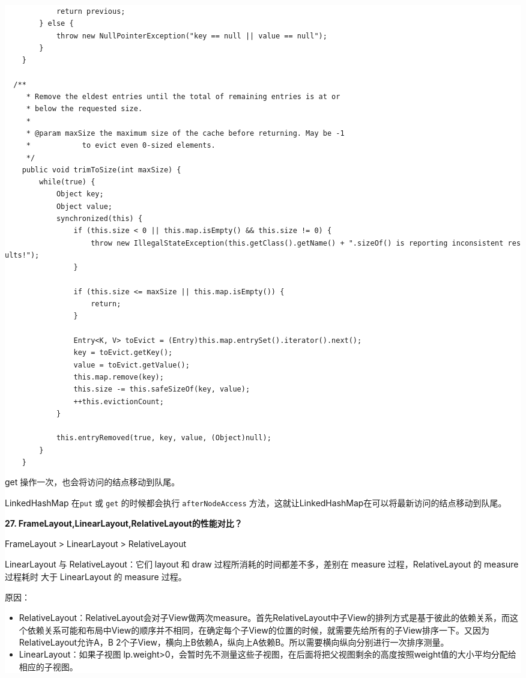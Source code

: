 ```
            return previous;
        } else {
            throw new NullPointerException("key == null || value == null");
        }
    }

  /**
     * Remove the eldest entries until the total of remaining entries is at or
     * below the requested size.
     *
     * @param maxSize the maximum size of the cache before returning. May be -1
     *            to evict even 0-sized elements.
     */
    public void trimToSize(int maxSize) {
        while(true) {
            Object key;
            Object value;
            synchronized(this) {
                if (this.size < 0 || this.map.isEmpty() && this.size != 0) {
                    throw new IllegalStateException(this.getClass().getName() + ".sizeOf() is reporting inconsistent results!");
                }

                if (this.size <= maxSize || this.map.isEmpty()) {
                    return;
                }

                Entry<K, V> toEvict = (Entry)this.map.entrySet().iterator().next();
                key = toEvict.getKey();
                value = toEvict.getValue();
                this.map.remove(key);
                this.size -= this.safeSizeOf(key, value);
                ++this.evictionCount;
            }

            this.entryRemoved(true, key, value, (Object)null);
        }
    }
```
get 操作一次，也会将访问的结点移动到队尾。

LinkedHashMap 在`put` 或 `get` 的时候都会执行 `afterNodeAccess` 方法，这就让LinkedHashMap在可以将最新访问的结点移动到队尾。

**27. FrameLayout,LinearLayout,RelativeLayout的性能对比？**

FrameLayout > LinearLayout > RelativeLayout

LinearLayout 与 RelativeLayout：它们 layout 和 draw 过程所消耗的时间都差不多，差别在 measure 过程，RelativeLayout 的 measure 过程耗时 大于 LinearLayout 的 measure 过程。

原因：

 - RelativeLayout：RelativeLayout会对子View做两次measure。首先RelativeLayout中子View的排列方式是基于彼此的依赖关系，而这个依赖关系可能和布局中View的顺序并不相同，在确定每个子View的位置的时候，就需要先给所有的子View排序一下。又因为RelativeLayout允许A，B 2个子View，横向上B依赖A，纵向上A依赖B。所以需要横向纵向分别进行一次排序测量。
 - LinearLayout：如果子视图 lp.weight>0，会暂时先不测量这些子视图，在后面将把父视图剩余的高度按照weight值的大小平均分配给相应的子视图。

